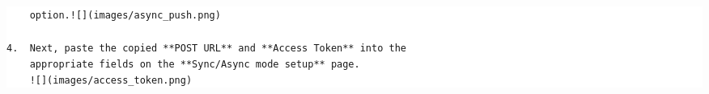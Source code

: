         option.![](images/async_push.png)

    4.  Next, paste the copied **POST URL** and **Access Token** into the
        appropriate fields on the **Sync/Async mode setup** page.  
        ![](images/access_token.png)
